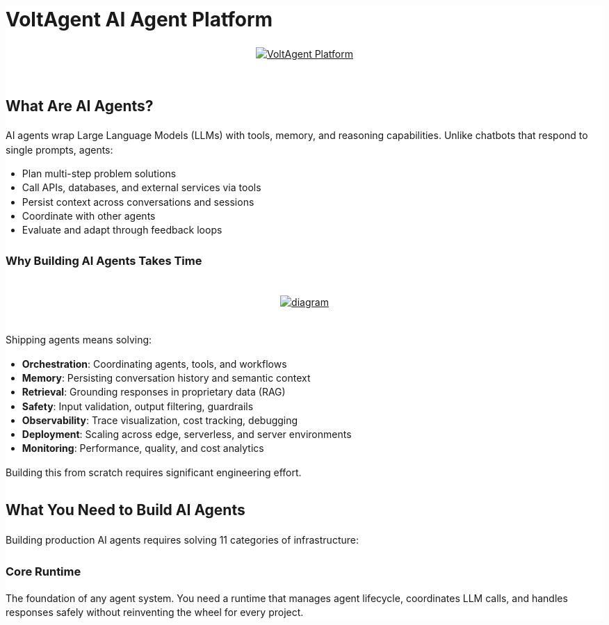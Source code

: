# VoltAgent AI Agent Platform

<div align="center">
<a href="https://github.com/VoltAgent/voltagent/">
<img width="1800" alt="VoltAgent Platform" src="https://github.com/user-attachments/assets/9259e833-0f5c-4eb6-8cc7-4e6930cc27e1" />
</a>
</div>

<br/>

## What Are AI Agents?

AI agents wrap Large Language Models (LLMs) with tools, memory, and reasoning capabilities. Unlike chatbots that respond to single prompts, agents:

- Plan multi-step problem solutions
- Call APIs, databases, and external services via tools
- Persist context across conversations and sessions
- Coordinate with other agents
- Evaluate and adapt through feedback loops


### Why Building AI Agents Takes Time

<br/> 
<div align="center">
<a href="https://github.com/VoltAgent/voltagent/">
<img width="800" height="500" alt="diagram" src="https://github.com/user-attachments/assets/825c64ff-4033-4b0b-a8eb-192352633fd9" />
</a>
</div>

<br/> 

Shipping agents means solving:

- **Orchestration**: Coordinating agents, tools, and workflows
- **Memory**: Persisting conversation history and semantic context
- **Retrieval**: Grounding responses in proprietary data (RAG)
- **Safety**: Input validation, output filtering, guardrails
- **Observability**: Trace visualization, cost tracking, debugging
- **Deployment**: Scaling across edge, serverless, and server environments
- **Monitoring**: Performance, quality, and cost analytics

Building this from scratch requires significant engineering effort.

## What You Need to Build AI Agents

Building production AI agents requires solving 11 categories of infrastructure:

### Core Runtime

The foundation of any agent system. You need a runtime that manages agent lifecycle, coordinates LLM calls, and handles responses safely without reinventing the wheel for every project.
